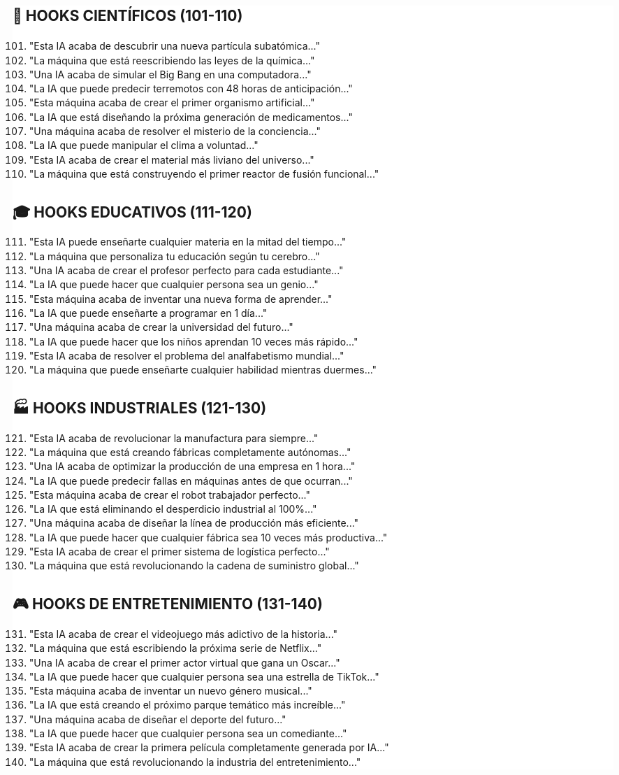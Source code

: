 
## 🔬 HOOKS CIENTÍFICOS (101-110)

101. "Esta IA acaba de descubrir una nueva partícula subatómica..."
102. "La máquina que está reescribiendo las leyes de la química..."
103. "Una IA acaba de simular el Big Bang en una computadora..."
104. "La IA que puede predecir terremotos con 48 horas de anticipación..."
105. "Esta máquina acaba de crear el primer organismo artificial..."
106. "La IA que está diseñando la próxima generación de medicamentos..."
107. "Una máquina acaba de resolver el misterio de la conciencia..."
108. "La IA que puede manipular el clima a voluntad..."
109. "Esta IA acaba de crear el material más liviano del universo..."
110. "La máquina que está construyendo el primer reactor de fusión funcional..."

## 🎓 HOOKS EDUCATIVOS (111-120)

111. "Esta IA puede enseñarte cualquier materia en la mitad del tiempo..."
112. "La máquina que personaliza tu educación según tu cerebro..."
113. "Una IA acaba de crear el profesor perfecto para cada estudiante..."
114. "La IA que puede hacer que cualquier persona sea un genio..."
115. "Esta máquina acaba de inventar una nueva forma de aprender..."
116. "La IA que puede enseñarte a programar en 1 día..."
117. "Una máquina acaba de crear la universidad del futuro..."
118. "La IA que puede hacer que los niños aprendan 10 veces más rápido..."
119. "Esta IA acaba de resolver el problema del analfabetismo mundial..."
120. "La máquina que puede enseñarte cualquier habilidad mientras duermes..."

## 🏭 HOOKS INDUSTRIALES (121-130)

121. "Esta IA acaba de revolucionar la manufactura para siempre..."
122. "La máquina que está creando fábricas completamente autónomas..."
123. "Una IA acaba de optimizar la producción de una empresa en 1 hora..."
124. "La IA que puede predecir fallas en máquinas antes de que ocurran..."
125. "Esta máquina acaba de crear el robot trabajador perfecto..."
126. "La IA que está eliminando el desperdicio industrial al 100%..."
127. "Una máquina acaba de diseñar la línea de producción más eficiente..."
128. "La IA que puede hacer que cualquier fábrica sea 10 veces más productiva..."
129. "Esta IA acaba de crear el primer sistema de logística perfecto..."
130. "La máquina que está revolucionando la cadena de suministro global..."

## 🎮 HOOKS DE ENTRETENIMIENTO (131-140)

131. "Esta IA acaba de crear el videojuego más adictivo de la historia..."
132. "La máquina que está escribiendo la próxima serie de Netflix..."
133. "Una IA acaba de crear el primer actor virtual que gana un Oscar..."
134. "La IA que puede hacer que cualquier persona sea una estrella de TikTok..."
135. "Esta máquina acaba de inventar un nuevo género musical..."
136. "La IA que está creando el próximo parque temático más increíble..."
137. "Una máquina acaba de diseñar el deporte del futuro..."
138. "La IA que puede hacer que cualquier persona sea un comediante..."
139. "Esta IA acaba de crear la primera película completamente generada por IA..."
140. "La máquina que está revolucionando la industria del entretenimiento..."

